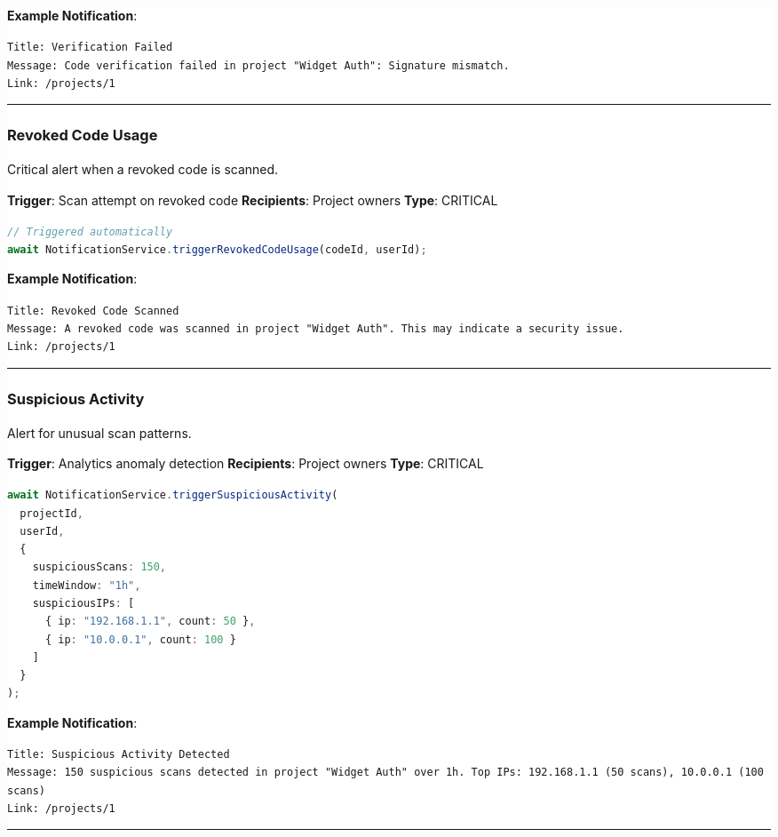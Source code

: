 **Example Notification**:
```
Title: Verification Failed
Message: Code verification failed in project "Widget Auth": Signature mismatch.
Link: /projects/1
```

---

### Revoked Code Usage
Critical alert when a revoked code is scanned.

**Trigger**: Scan attempt on revoked code
**Recipients**: Project owners
**Type**: CRITICAL

```typescript
// Triggered automatically
await NotificationService.triggerRevokedCodeUsage(codeId, userId);
```

**Example Notification**:
```
Title: Revoked Code Scanned
Message: A revoked code was scanned in project "Widget Auth". This may indicate a security issue.
Link: /projects/1
```

---

### Suspicious Activity
Alert for unusual scan patterns.

**Trigger**: Analytics anomaly detection
**Recipients**: Project owners
**Type**: CRITICAL

```typescript
await NotificationService.triggerSuspiciousActivity(
  projectId,
  userId,
  {
    suspiciousScans: 150,
    timeWindow: "1h",
    suspiciousIPs: [
      { ip: "192.168.1.1", count: 50 },
      { ip: "10.0.0.1", count: 100 }
    ]
  }
);
```

**Example Notification**:
```
Title: Suspicious Activity Detected
Message: 150 suspicious scans detected in project "Widget Auth" over 1h. Top IPs: 192.168.1.1 (50 scans), 10.0.0.1 (100 scans)
Link: /projects/1
```

---